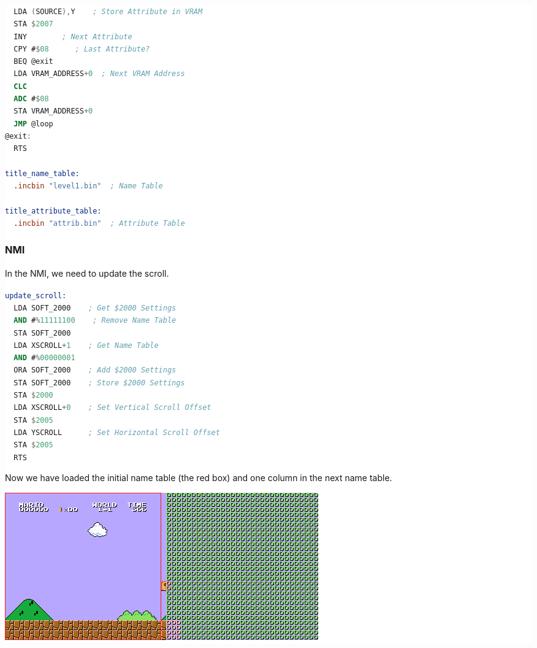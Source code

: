 ```nasm
  LDA (SOURCE),Y    ; Store Attribute in VRAM
  STA $2007
  INY        ; Next Attribute
  CPY #$08      ; Last Attribute?
  BEQ @exit
  LDA VRAM_ADDRESS+0  ; Next VRAM Address
  CLC
  ADC #$08
  STA VRAM_ADDRESS+0
  JMP @loop
@exit:
  RTS

title_name_table:
  .incbin "level1.bin"  ; Name Table

title_attribute_table:
  .incbin "attrib.bin"  ; Attribute Table
```

### NMI

In the NMI, we need to update the scroll.

```nasm
update_scroll:
  LDA SOFT_2000    ; Get $2000 Settings
  AND #%11111100    ; Remove Name Table
  STA SOFT_2000
  LDA XSCROLL+1    ; Get Name Table
  AND #%00000001
  ORA SOFT_2000    ; Add $2000 Settings
  STA SOFT_2000    ; Store $2000 Settings
  STA $2000
  LDA XSCROLL+0    ; Set Vertical Scroll Offset
  STA $2005
  LDA YSCROLL      ; Set Horizontal Scroll Offset
  STA $2005
  RTS
```

Now we have loaded the initial name table (the red box) and one column in the next name table.

![""](../../docs/images/scroll-01.png "Initial")
